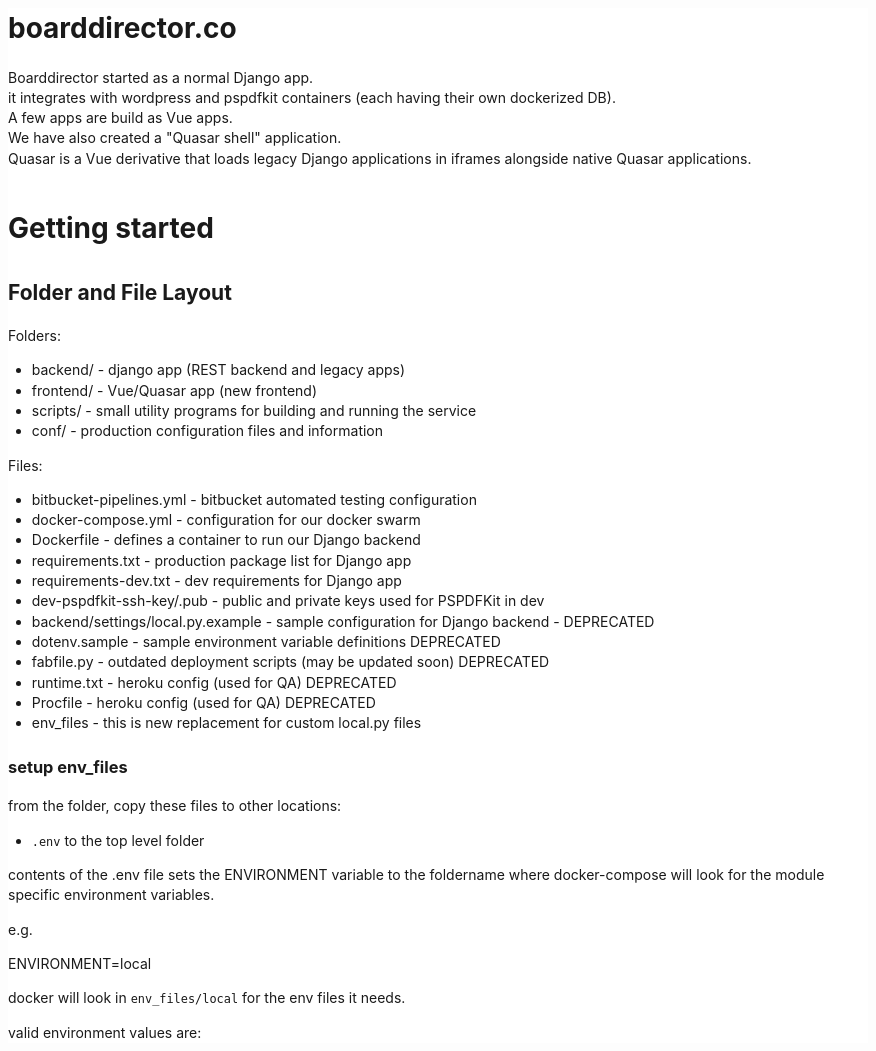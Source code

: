 # boarddirector.co
Boarddirector started as a normal Django app.   
it integrates with wordpress and pspdfkit containers (each having their own dockerized
DB).  
A few apps are build as Vue apps.   
We have also created a  "Quasar shell" application.  
Quasar is a Vue derivative that loads legacy Django applications in iframes 
alongside native Quasar applications.


# Getting started

## Folder and File Layout

Folders:

*  backend/ - django app (REST backend and legacy apps)
*  frontend/ - Vue/Quasar app (new frontend)
*  scripts/ - small utility programs for building and running the service
*  conf/ - production configuration files and information

Files:

*  bitbucket-pipelines.yml - bitbucket automated testing configuration
*  docker-compose.yml - configuration for our docker swarm
*  Dockerfile - defines a container to run our Django backend
*  requirements.txt - production package list for Django app
*  requirements-dev.txt - dev requirements for Django app
*  dev-pspdfkit-ssh-key/.pub - public and private keys used for PSPDFKit in dev
*  backend/settings/local.py.example - sample configuration for Django backend - DEPRECATED
*  dotenv.sample - sample environment variable definitions DEPRECATED
*  fabfile.py - outdated deployment scripts (may be updated soon) DEPRECATED
*  runtime.txt - heroku config (used for QA) DEPRECATED
*  Procfile - heroku config (used for QA) DEPRECATED
*  env_files - this is new replacement for custom local.py files
### setup env_files

from the folder, copy these files to other locations:

- `.env` to the top level folder

contents of the .env file sets the ENVIRONMENT variable to the foldername where docker-compose will look for the module 
specific environment variables.

e.g. 

  ENVIRONMENT=local

docker will look in `env_files/local` for the env files it needs.

valid environment values are:
